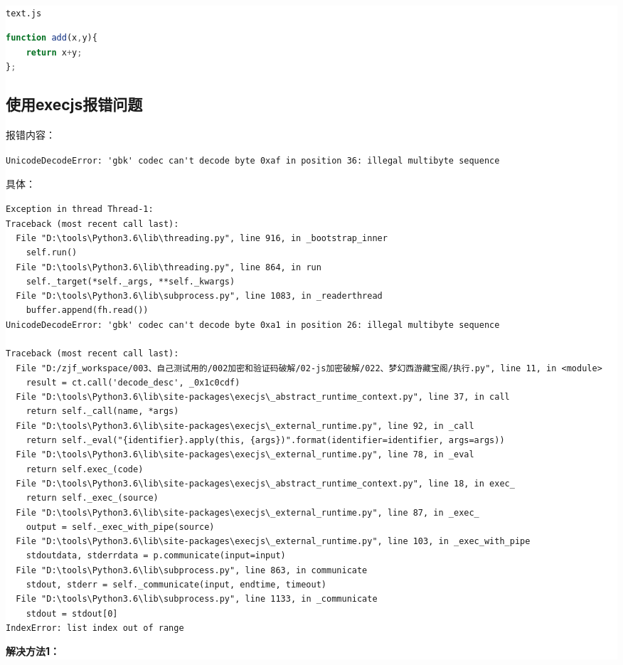 `text.js`

```js
function add(x,y){
    return x+y;
};
```

## 使用execjs报错问题

报错内容：

```
UnicodeDecodeError: 'gbk' codec can't decode byte 0xaf in position 36: illegal multibyte sequence
```

具体：

```
Exception in thread Thread-1:
Traceback (most recent call last):
  File "D:\tools\Python3.6\lib\threading.py", line 916, in _bootstrap_inner
    self.run()
  File "D:\tools\Python3.6\lib\threading.py", line 864, in run
    self._target(*self._args, **self._kwargs)
  File "D:\tools\Python3.6\lib\subprocess.py", line 1083, in _readerthread
    buffer.append(fh.read())
UnicodeDecodeError: 'gbk' codec can't decode byte 0xa1 in position 26: illegal multibyte sequence

Traceback (most recent call last):
  File "D:/zjf_workspace/003、自己测试用的/002加密和验证码破解/02-js加密破解/022、梦幻西游藏宝阁/执行.py", line 11, in <module>
    result = ct.call('decode_desc', _0x1c0cdf)
  File "D:\tools\Python3.6\lib\site-packages\execjs\_abstract_runtime_context.py", line 37, in call
    return self._call(name, *args)
  File "D:\tools\Python3.6\lib\site-packages\execjs\_external_runtime.py", line 92, in _call
    return self._eval("{identifier}.apply(this, {args})".format(identifier=identifier, args=args))
  File "D:\tools\Python3.6\lib\site-packages\execjs\_external_runtime.py", line 78, in _eval
    return self.exec_(code)
  File "D:\tools\Python3.6\lib\site-packages\execjs\_abstract_runtime_context.py", line 18, in exec_
    return self._exec_(source)
  File "D:\tools\Python3.6\lib\site-packages\execjs\_external_runtime.py", line 87, in _exec_
    output = self._exec_with_pipe(source)
  File "D:\tools\Python3.6\lib\site-packages\execjs\_external_runtime.py", line 103, in _exec_with_pipe
    stdoutdata, stderrdata = p.communicate(input=input)
  File "D:\tools\Python3.6\lib\subprocess.py", line 863, in communicate
    stdout, stderr = self._communicate(input, endtime, timeout)
  File "D:\tools\Python3.6\lib\subprocess.py", line 1133, in _communicate
    stdout = stdout[0]
IndexError: list index out of range
```

**解决方法1：**
